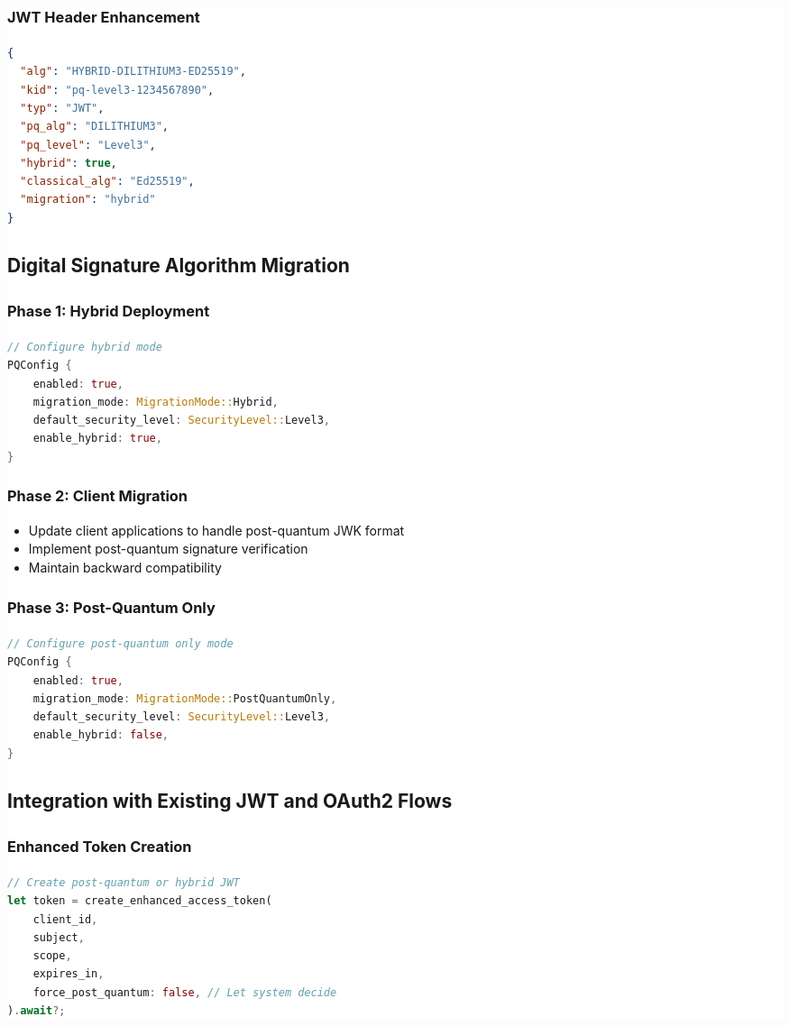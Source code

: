 ### JWT Header Enhancement
```json
{
  "alg": "HYBRID-DILITHIUM3-ED25519",
  "kid": "pq-level3-1234567890",
  "typ": "JWT",
  "pq_alg": "DILITHIUM3",
  "pq_level": "Level3",
  "hybrid": true,
  "classical_alg": "Ed25519",
  "migration": "hybrid"
}
```

## Digital Signature Algorithm Migration

### Phase 1: Hybrid Deployment
```rust
// Configure hybrid mode
PQConfig {
    enabled: true,
    migration_mode: MigrationMode::Hybrid,
    default_security_level: SecurityLevel::Level3,
    enable_hybrid: true,
}
```

### Phase 2: Client Migration
- Update client applications to handle post-quantum JWK format
- Implement post-quantum signature verification
- Maintain backward compatibility

### Phase 3: Post-Quantum Only
```rust
// Configure post-quantum only mode
PQConfig {
    enabled: true,
    migration_mode: MigrationMode::PostQuantumOnly,
    default_security_level: SecurityLevel::Level3,
    enable_hybrid: false,
}
```

## Integration with Existing JWT and OAuth2 Flows

### Enhanced Token Creation
```rust
// Create post-quantum or hybrid JWT
let token = create_enhanced_access_token(
    client_id,
    subject,
    scope,
    expires_in,
    force_post_quantum: false, // Let system decide
).await?;
```
